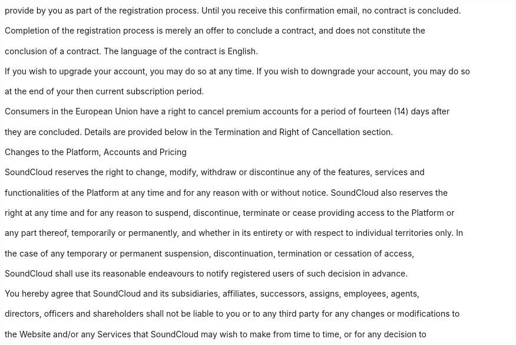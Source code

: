
provide by you as part of the registration process. Until you receive this confirmation email, no contract is concluded.


Completion of the registration process is merely an offer to conclude a contract, and does not constitute the


conclusion of a contract. The language of the contract is English.


If you wish to upgrade your account, you may do so at any time. If you wish to downgrade your account, you may do so


at the end of your then current subscription period.


Consumers in the European Union have a right to cancel premium accounts for a period of fourteen (14) days after


they are concluded. Details are provided below in the Termination and Right of Cancellation section.


Changes to the Platform, Accounts and Pricing


SoundCloud reserves the right to change, modify, withdraw or discontinue any of the features, services and


functionalities of the Platform at any time and for any reason with or without notice. SoundCloud also reserves the


right at any time and for any reason to suspend, discontinue, terminate or cease providing access to the Platform or


any part thereof, temporarily or permanently, and whether in its entirety or with respect to individual territories only. In


the case of any temporary or permanent suspension, discontinuation, termination or cessation of access,


SoundCloud shall use its reasonable endeavours to notify registered users of such decision in advance.



You hereby agree that SoundCloud and its subsidiaries, affiliates, successors, assigns, employees, agents,


directors, officers and shareholders shall not be liable to you or to any third party for any changes or modifications to


the Website and/or any Services that SoundCloud may wish to make from time to time, or for any decision to

